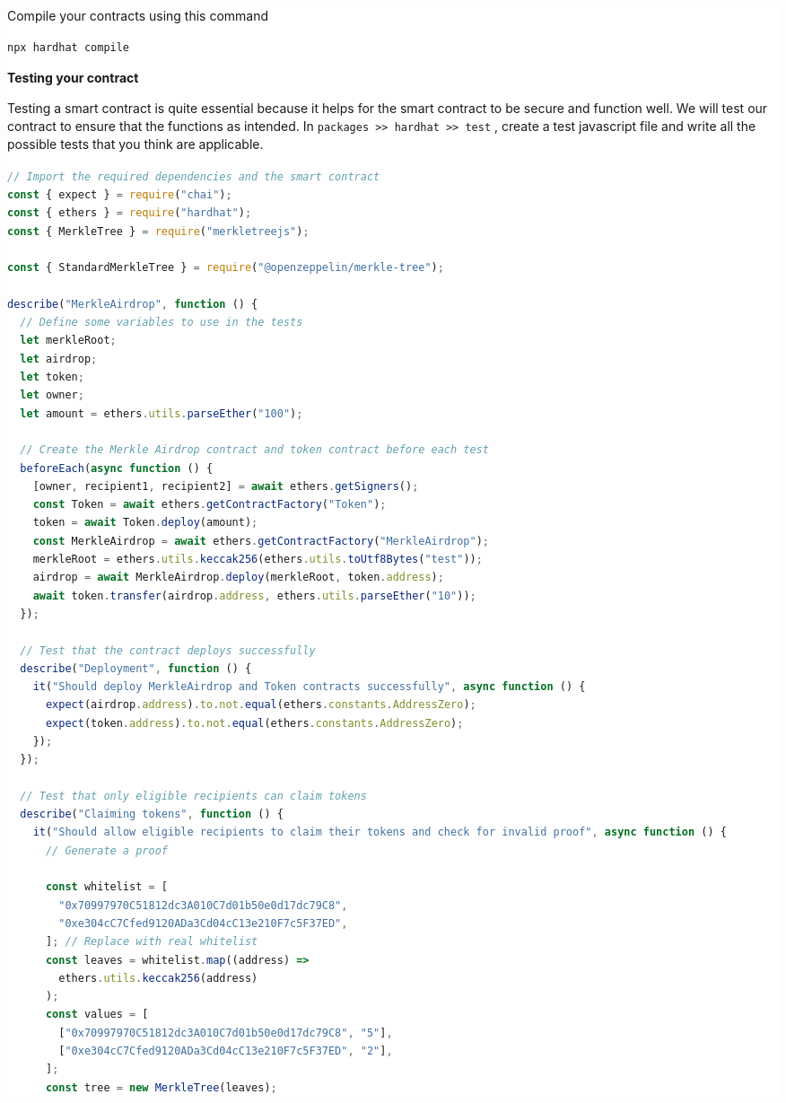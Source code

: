 Compile your contracts using this command

```bash
npx hardhat compile
```

**Testing your contract**

Testing a smart contract is quite essential because it helps for the smart contract to be secure and function well. We will test our contract to ensure that the functions as intended. In `packages >> hardhat >> test` , create a test javascript file and write all the possible tests that you think are applicable.      

```javascript
// Import the required dependencies and the smart contract
const { expect } = require("chai");
const { ethers } = require("hardhat");
const { MerkleTree } = require("merkletreejs");

const { StandardMerkleTree } = require("@openzeppelin/merkle-tree");

describe("MerkleAirdrop", function () {
  // Define some variables to use in the tests
  let merkleRoot;
  let airdrop;
  let token;
  let owner;
  let amount = ethers.utils.parseEther("100");

  // Create the Merkle Airdrop contract and token contract before each test
  beforeEach(async function () {
    [owner, recipient1, recipient2] = await ethers.getSigners();
    const Token = await ethers.getContractFactory("Token");
    token = await Token.deploy(amount);
    const MerkleAirdrop = await ethers.getContractFactory("MerkleAirdrop");
    merkleRoot = ethers.utils.keccak256(ethers.utils.toUtf8Bytes("test"));
    airdrop = await MerkleAirdrop.deploy(merkleRoot, token.address);
    await token.transfer(airdrop.address, ethers.utils.parseEther("10"));
  });

  // Test that the contract deploys successfully
  describe("Deployment", function () {
    it("Should deploy MerkleAirdrop and Token contracts successfully", async function () {
      expect(airdrop.address).to.not.equal(ethers.constants.AddressZero);
      expect(token.address).to.not.equal(ethers.constants.AddressZero);
    });
  });

  // Test that only eligible recipients can claim tokens
  describe("Claiming tokens", function () {
    it("Should allow eligible recipients to claim their tokens and check for invalid proof", async function () {
      // Generate a proof

      const whitelist = [
        "0x70997970C51812dc3A010C7d01b50e0d17dc79C8",
        "0xe304cC7Cfed9120ADa3Cd04cC13e210F7c5F37ED",
      ]; // Replace with real whitelist
      const leaves = whitelist.map((address) =>
        ethers.utils.keccak256(address)
      );
      const values = [
        ["0x70997970C51812dc3A010C7d01b50e0d17dc79C8", "5"],
        ["0xe304cC7Cfed9120ADa3Cd04cC13e210F7c5F37ED", "2"],
      ];
      const tree = new MerkleTree(leaves);
```